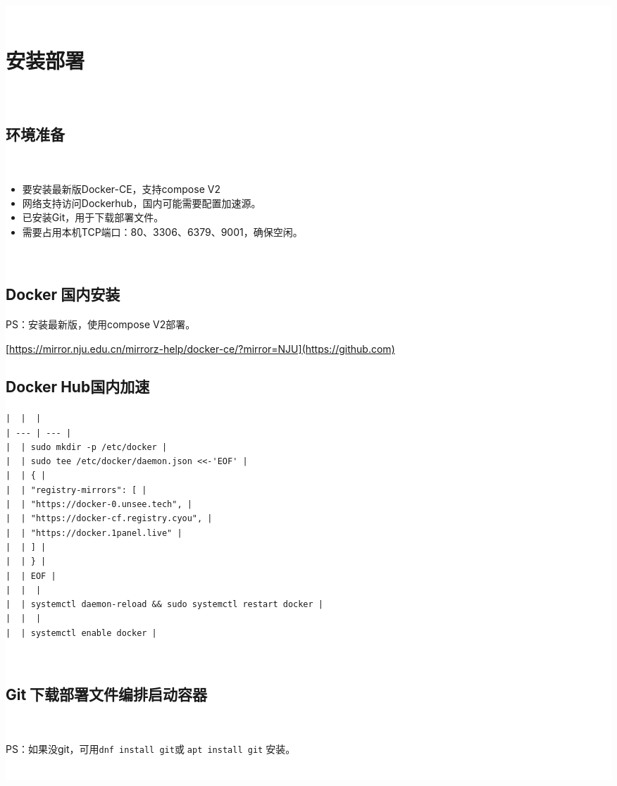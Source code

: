 ​

# 安装部署

​

## 环境准备

​

* 要安装最新版Docker-CE，支持compose V2
* 网络支持访问Dockerhub，国内可能需要配置加速源。
* 已安装Git，用于下载部署文件。
* 需要占用本机TCP端口：80、3306、6379、9001，确保空闲。

​

## Docker 国内安装

PS：安装最新版，使用compose V2部署。

[https://mirror.nju.edu.cn/mirrorz-help/docker-ce/?mirror=NJU](https://github.com)

## Docker Hub国内加速

```
|  |  |
| --- | --- |
|  | sudo mkdir -p /etc/docker |
|  | sudo tee /etc/docker/daemon.json <<-'EOF' |
|  | { |
|  | "registry-mirrors": [ |
|  | "https://docker-0.unsee.tech", |
|  | "https://docker-cf.registry.cyou", |
|  | "https://docker.1panel.live" |
|  | ] |
|  | } |
|  | EOF |
|  |  |
|  | systemctl daemon-reload && sudo systemctl restart docker |
|  |  |
|  | systemctl enable docker |
```

​

## Git 下载部署文件编排启动容器

​

PS：如果没git，可用`dnf install git`或 `apt install git` 安装。

​
